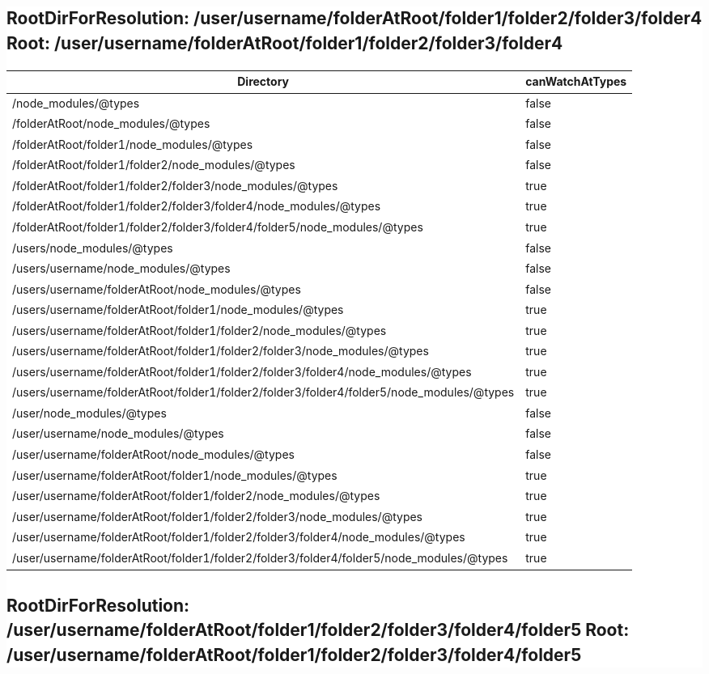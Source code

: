 ## RootDirForResolution: /user/username/folderAtRoot/folder1/folder2/folder3/folder4 Root: /user/username/folderAtRoot/folder1/folder2/folder3/folder4

| Directory                                                                                | canWatchAtTypes |
| ---------------------------------------------------------------------------------------- | --------------- |
| /node_modules/@types                                                                     | false           |
| /folderAtRoot/node_modules/@types                                                        | false           |
| /folderAtRoot/folder1/node_modules/@types                                                | false           |
| /folderAtRoot/folder1/folder2/node_modules/@types                                        | false           |
| /folderAtRoot/folder1/folder2/folder3/node_modules/@types                                | true            |
| /folderAtRoot/folder1/folder2/folder3/folder4/node_modules/@types                        | true            |
| /folderAtRoot/folder1/folder2/folder3/folder4/folder5/node_modules/@types                | true            |
| /users/node_modules/@types                                                               | false           |
| /users/username/node_modules/@types                                                      | false           |
| /users/username/folderAtRoot/node_modules/@types                                         | false           |
| /users/username/folderAtRoot/folder1/node_modules/@types                                 | true            |
| /users/username/folderAtRoot/folder1/folder2/node_modules/@types                         | true            |
| /users/username/folderAtRoot/folder1/folder2/folder3/node_modules/@types                 | true            |
| /users/username/folderAtRoot/folder1/folder2/folder3/folder4/node_modules/@types         | true            |
| /users/username/folderAtRoot/folder1/folder2/folder3/folder4/folder5/node_modules/@types | true            |
| /user/node_modules/@types                                                                | false           |
| /user/username/node_modules/@types                                                       | false           |
| /user/username/folderAtRoot/node_modules/@types                                          | false           |
| /user/username/folderAtRoot/folder1/node_modules/@types                                  | true            |
| /user/username/folderAtRoot/folder1/folder2/node_modules/@types                          | true            |
| /user/username/folderAtRoot/folder1/folder2/folder3/node_modules/@types                  | true            |
| /user/username/folderAtRoot/folder1/folder2/folder3/folder4/node_modules/@types          | true            |
| /user/username/folderAtRoot/folder1/folder2/folder3/folder4/folder5/node_modules/@types  | true            |

## RootDirForResolution: /user/username/folderAtRoot/folder1/folder2/folder3/folder4/folder5 Root: /user/username/folderAtRoot/folder1/folder2/folder3/folder4/folder5
